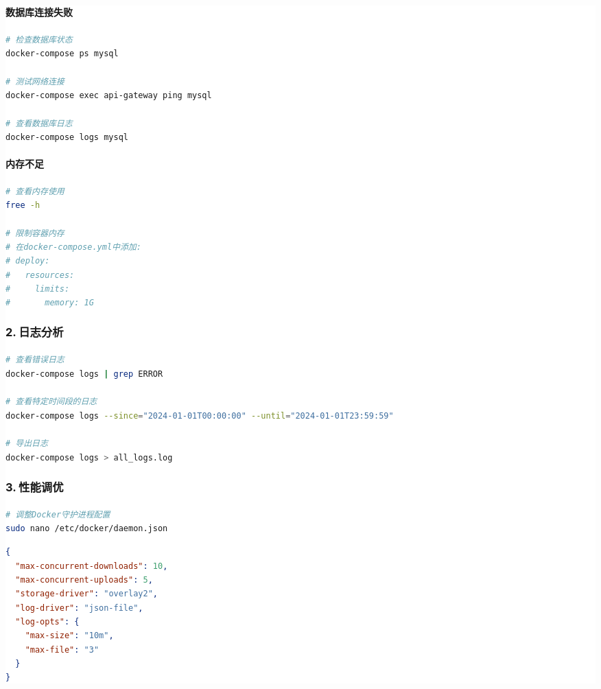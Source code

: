 #### 数据库连接失败
```bash
# 检查数据库状态
docker-compose ps mysql

# 测试网络连接
docker-compose exec api-gateway ping mysql

# 查看数据库日志
docker-compose logs mysql
```

#### 内存不足
```bash
# 查看内存使用
free -h

# 限制容器内存
# 在docker-compose.yml中添加:
# deploy:
#   resources:
#     limits:
#       memory: 1G
```

### 2. 日志分析

```bash
# 查看错误日志
docker-compose logs | grep ERROR

# 查看特定时间段的日志
docker-compose logs --since="2024-01-01T00:00:00" --until="2024-01-01T23:59:59"

# 导出日志
docker-compose logs > all_logs.log
```

### 3. 性能调优

```bash
# 调整Docker守护进程配置
sudo nano /etc/docker/daemon.json
```

```json
{
  "max-concurrent-downloads": 10,
  "max-concurrent-uploads": 5,
  "storage-driver": "overlay2",
  "log-driver": "json-file",
  "log-opts": {
    "max-size": "10m",
    "max-file": "3"
  }
}
```
